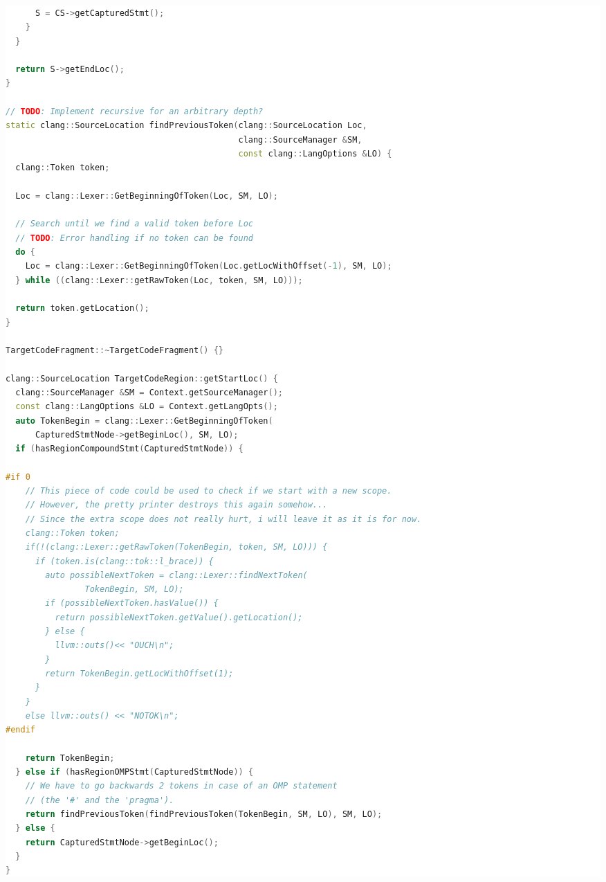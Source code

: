 ```cpp linenums="1"
      S = CS->getCapturedStmt();
    }
  }

  return S->getEndLoc();
}

// TODO: Implement recursive for an arbitrary depth?
static clang::SourceLocation findPreviousToken(clang::SourceLocation Loc,
                                               clang::SourceManager &SM,
                                               const clang::LangOptions &LO) {
  clang::Token token;

  Loc = clang::Lexer::GetBeginningOfToken(Loc, SM, LO);

  // Search until we find a valid token before Loc
  // TODO: Error handling if no token can be found
  do {
    Loc = clang::Lexer::GetBeginningOfToken(Loc.getLocWithOffset(-1), SM, LO);
  } while ((clang::Lexer::getRawToken(Loc, token, SM, LO)));

  return token.getLocation();
}

TargetCodeFragment::~TargetCodeFragment() {}

clang::SourceLocation TargetCodeRegion::getStartLoc() {
  clang::SourceManager &SM = Context.getSourceManager();
  const clang::LangOptions &LO = Context.getLangOpts();
  auto TokenBegin = clang::Lexer::GetBeginningOfToken(
      CapturedStmtNode->getBeginLoc(), SM, LO);
  if (hasRegionCompoundStmt(CapturedStmtNode)) {

#if 0
    // This piece of code could be used to check if we start with a new scope.
    // However, the pretty printer destroys this again somehow...
    // Since the extra scope does not really hurt, i will leave it as it is for now.
    clang::Token token;
    if(!(clang::Lexer::getRawToken(TokenBegin, token, SM, LO))) {
      if (token.is(clang::tok::l_brace)) {
        auto possibleNextToken = clang::Lexer::findNextToken(
                TokenBegin, SM, LO);
        if (possibleNextToken.hasValue()) {
          return possibleNextToken.getValue().getLocation();
        } else {
          llvm::outs()<< "OUCH\n";
        }
        return TokenBegin.getLocWithOffset(1);
      }
    }
    else llvm::outs() << "NOTOK\n";
#endif

    return TokenBegin;
  } else if (hasRegionOMPStmt(CapturedStmtNode)) {
    // We have to go backwards 2 tokens in case of an OMP statement
    // (the '#' and the 'pragma').
    return findPreviousToken(findPreviousToken(TokenBegin, SM, LO), SM, LO);
  } else {
    return CapturedStmtNode->getBeginLoc();
  }
}

```